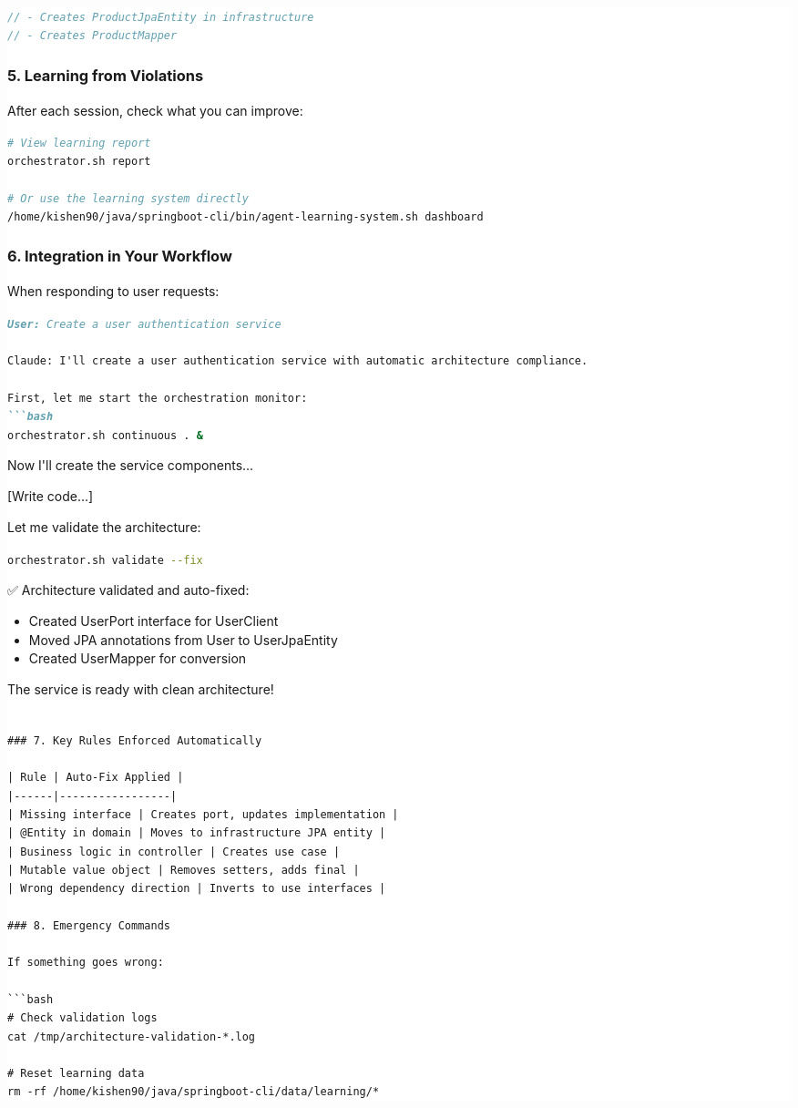 ```java
// - Creates ProductJpaEntity in infrastructure
// - Creates ProductMapper
```

### 5. Learning from Violations

After each session, check what you can improve:

```bash
# View learning report
orchestrator.sh report

# Or use the learning system directly
/home/kishen90/java/springboot-cli/bin/agent-learning-system.sh dashboard
```

### 6. Integration in Your Workflow

When responding to user requests:

```markdown
User: Create a user authentication service

Claude: I'll create a user authentication service with automatic architecture compliance.

First, let me start the orchestration monitor:
```bash
orchestrator.sh continuous . &
```

Now I'll create the service components...

[Write code...]

Let me validate the architecture:
```bash
orchestrator.sh validate --fix
```

✅ Architecture validated and auto-fixed:
- Created UserPort interface for UserClient
- Moved JPA annotations from User to UserJpaEntity
- Created UserMapper for conversion

The service is ready with clean architecture!
```

### 7. Key Rules Enforced Automatically

| Rule | Auto-Fix Applied |
|------|-----------------|
| Missing interface | Creates port, updates implementation |
| @Entity in domain | Moves to infrastructure JPA entity |
| Business logic in controller | Creates use case |
| Mutable value object | Removes setters, adds final |
| Wrong dependency direction | Inverts to use interfaces |

### 8. Emergency Commands

If something goes wrong:

```bash
# Check validation logs
cat /tmp/architecture-validation-*.log

# Reset learning data
rm -rf /home/kishen90/java/springboot-cli/data/learning/*

```